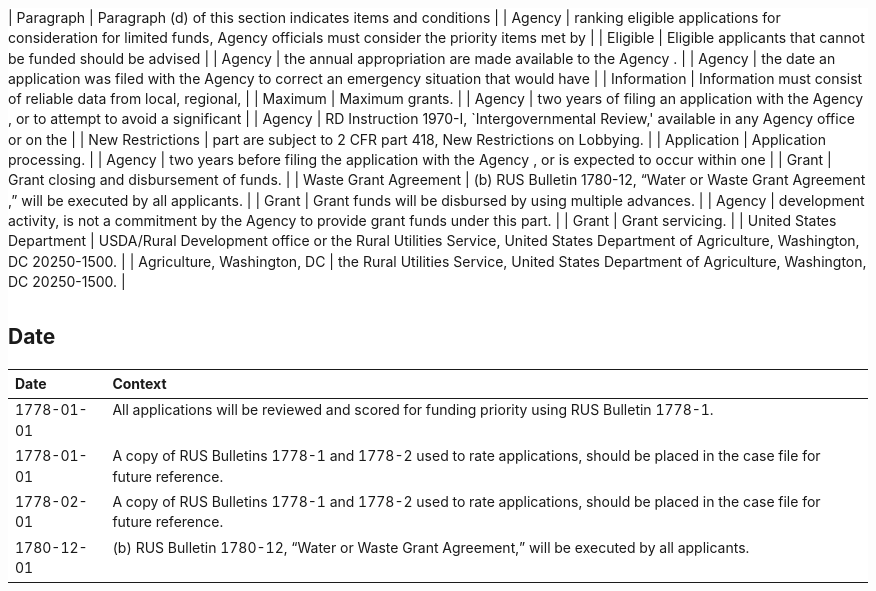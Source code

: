 | Paragraph                   | Paragraph (d) of this section indicates items and conditions                                                                       |
| Agency                      | ranking eligible applications for consideration for limited funds, Agency officials must consider the priority items met by        |
| Eligible                    | Eligible applicants that cannot be funded should be advised                                                                        |
| Agency                      | the annual appropriation are made available to the Agency .                                                                        |
| Agency                      | the date an application was filed with the Agency to correct an emergency situation that would have                                |
| Information                 | Information must consist of reliable data from local, regional,                                                                    |
| Maximum                     | Maximum  grants.                                                                                                                   |
| Agency                      | two years of filing an application with the Agency , or to attempt to avoid a significant                                          |
| Agency                      | RD Instruction 1970-I, `Intergovernmental Review,' available in any Agency  office or on the                                       |
| New Restrictions            | part are subject to 2 CFR part 418, New Restrictions  on Lobbying.                                                                 |
| Application                 | Application  processing.                                                                                                           |
| Agency                      | two years before filing the application with the Agency , or is expected to occur within one                                       |
| Grant                       | Grant  closing and disbursement of funds.                                                                                          |
| Waste Grant Agreement       | (b) RUS Bulletin 1780-12, &#8220;Water or  Waste Grant Agreement ,&#8221; will be executed by all applicants.                      |
| Grant                       | Grant  funds will be disbursed by using multiple advances.                                                                         |
| Agency                      | development activity, is not a commitment by the Agency  to provide grant funds under this part.                                   |
| Grant                       | Grant  servicing.                                                                                                                  |
| United States Department    | USDA/Rural Development office or the Rural Utilities Service, United States Department  of Agriculture, Washington, DC 20250-1500. |
| Agriculture, Washington, DC | the Rural Utilities Service, United States Department of Agriculture, Washington, DC  20250-1500.                                  |


## Date

| Date       | Context                                                                                                                      |
|:-----------|:-----------------------------------------------------------------------------------------------------------------------------|
| 1778-01-01 | All applications will be reviewed and scored for funding priority using RUS Bulletin 1778-1.                                 |
| 1778-01-01 | A copy of RUS Bulletins 1778-1 and 1778-2 used to rate applications, should be placed in the case file for future reference. |
| 1778-02-01 | A copy of RUS Bulletins 1778-1 and 1778-2 used to rate applications, should be placed in the case file for future reference. |
| 1780-12-01 | (b) RUS Bulletin 1780-12, &#8220;Water or Waste Grant Agreement,&#8221; will be executed by all applicants.                  |


